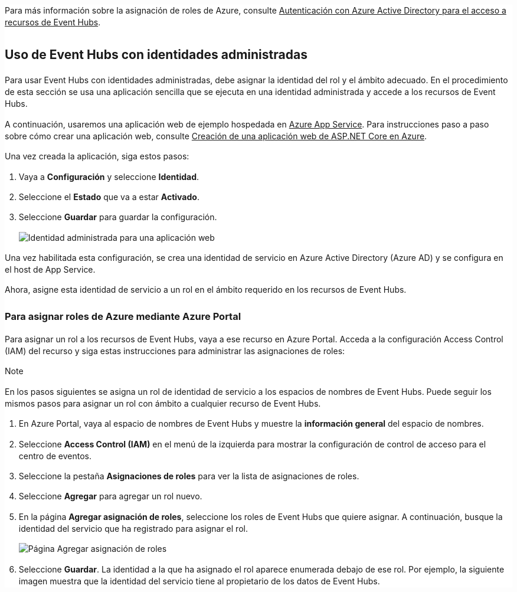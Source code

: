 Para más información sobre la asignación de roles de Azure, consulte [Autenticación con Azure Active Directory para el acceso a recursos de Event Hubs](authorize-access-azure-active-directory.md).

## <a name="use-event-hubs-with-managed-identities"></a>Uso de Event Hubs con identidades administradas
Para usar Event Hubs con identidades administradas, debe asignar la identidad del rol y el ámbito adecuado. En el procedimiento de esta sección se usa una aplicación sencilla que se ejecuta en una identidad administrada y accede a los recursos de Event Hubs.

A continuación, usaremos una aplicación web de ejemplo hospedada en [Azure App Service](https://azure.microsoft.com/services/app-service/). Para instrucciones paso a paso sobre cómo crear una aplicación web, consulte [Creación de una aplicación web de ASP.NET Core en Azure](../app-service/quickstart-dotnetcore.md).

Una vez creada la aplicación, siga estos pasos: 

1. Vaya a **Configuración** y seleccione **Identidad**. 
1. Seleccione el **Estado** que va a estar **Activado**. 
1. Seleccione **Guardar** para guardar la configuración. 

    ![Identidad administrada para una aplicación web](./media/authenticate-managed-identity/identity-web-app.png)

Una vez habilitada esta configuración, se crea una identidad de servicio en Azure Active Directory (Azure AD) y se configura en el host de App Service.

Ahora, asigne esta identidad de servicio a un rol en el ámbito requerido en los recursos de Event Hubs.

### <a name="to-assign-azure-roles-using-the-azure-portal"></a>Para asignar roles de Azure mediante Azure Portal
Para asignar un rol a los recursos de Event Hubs, vaya a ese recurso en Azure Portal. Acceda a la configuración Access Control (IAM) del recurso y siga estas instrucciones para administrar las asignaciones de roles:

> [!NOTE]
> En los pasos siguientes se asigna un rol de identidad de servicio a los espacios de nombres de Event Hubs. Puede seguir los mismos pasos para asignar un rol con ámbito a cualquier recurso de Event Hubs. 

1. En Azure Portal, vaya al espacio de nombres de Event Hubs y muestre la **información general** del espacio de nombres. 
1. Seleccione **Access Control (IAM)** en el menú de la izquierda para mostrar la configuración de control de acceso para el centro de eventos.
1.  Seleccione la pestaña **Asignaciones de roles** para ver la lista de asignaciones de roles.
3.  Seleccione **Agregar** para agregar un rol nuevo.
4.  En la página **Agregar asignación de roles**, seleccione los roles de Event Hubs que quiere asignar. A continuación, busque la identidad del servicio que ha registrado para asignar el rol.
    
    ![Página Agregar asignación de roles](./media/authenticate-managed-identity/add-role-assignment-page.png)
5.  Seleccione **Guardar**. La identidad a la que ha asignado el rol aparece enumerada debajo de ese rol. Por ejemplo, la siguiente imagen muestra que la identidad del servicio tiene al propietario de los datos de Event Hubs.
    